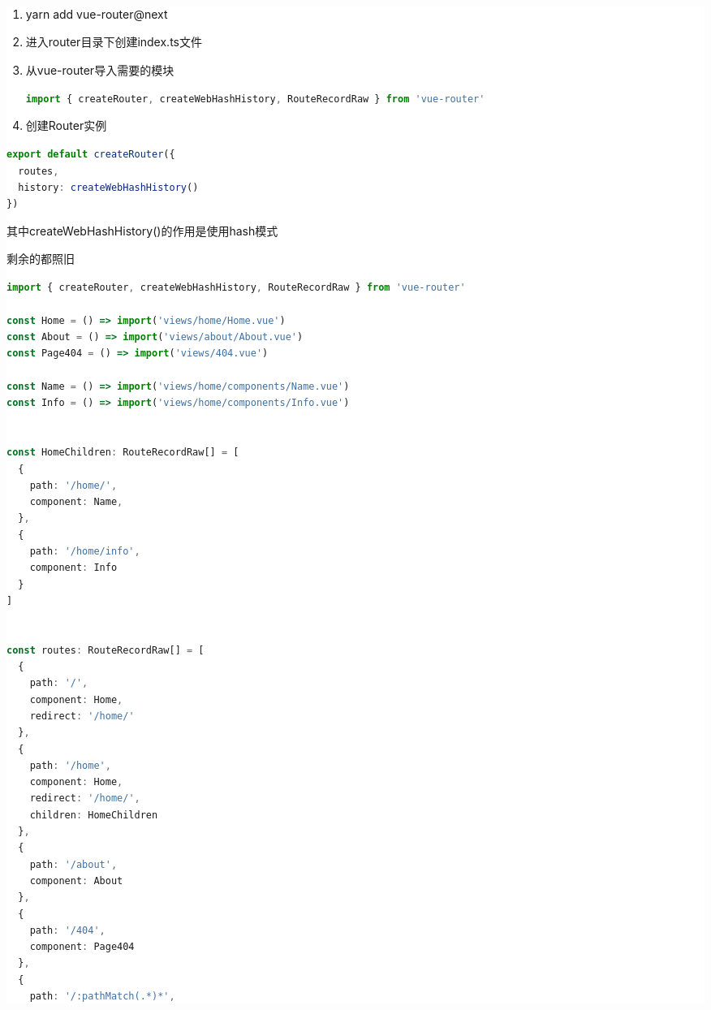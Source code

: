 1. yarn add vue-router@next

2. 进入router目录下创建index.ts文件

3. 从vue-router导入需要的模块

   ```typescript
   import { createRouter, createWebHashHistory, RouteRecordRaw } from 'vue-router'
   ```

4. 创建Router实例

```typescript
export default createRouter({
  routes,
  history: createWebHashHistory()
})
```

其中createWebHashHistory()的作用是使用hash模式

剩余的都照旧

```typescript
import { createRouter, createWebHashHistory, RouteRecordRaw } from 'vue-router'

const Home = () => import('views/home/Home.vue')
const About = () => import('views/about/About.vue')
const Page404 = () => import('views/404.vue')

const Name = () => import('views/home/components/Name.vue')
const Info = () => import('views/home/components/Info.vue')


const HomeChildren: RouteRecordRaw[] = [
  {
    path: '/home/',
    component: Name,
  },
  {
    path: '/home/info',
    component: Info
  }
]


const routes: RouteRecordRaw[] = [
  {
    path: '/',
    component: Home,
    redirect: '/home/'
  },
  {
    path: '/home',
    component: Home,
    redirect: '/home/',
    children: HomeChildren
  },
  {
    path: '/about',
    component: About
  },
  {
    path: '/404',
    component: Page404
  },
  {
    path: '/:pathMatch(.*)*',
```